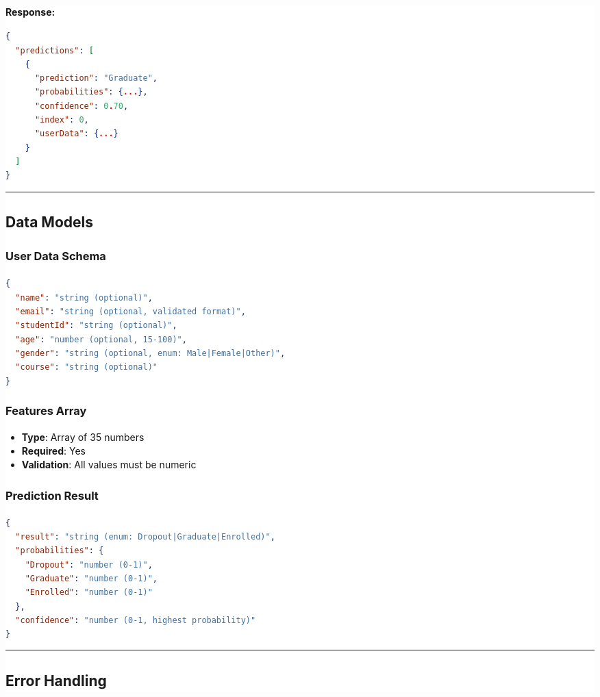 **Response:**
```json
{
  "predictions": [
    {
      "prediction": "Graduate",
      "probabilities": {...},
      "confidence": 0.70,
      "index": 0,
      "userData": {...}
    }
  ]
}
```

---

## Data Models

### User Data Schema
```json
{
  "name": "string (optional)",
  "email": "string (optional, validated format)",
  "studentId": "string (optional)",
  "age": "number (optional, 15-100)",
  "gender": "string (optional, enum: Male|Female|Other)",
  "course": "string (optional)"
}
```

### Features Array
- **Type**: Array of 35 numbers
- **Required**: Yes
- **Validation**: All values must be numeric

### Prediction Result
```json
{
  "result": "string (enum: Dropout|Graduate|Enrolled)",
  "probabilities": {
    "Dropout": "number (0-1)",
    "Graduate": "number (0-1)",
    "Enrolled": "number (0-1)"
  },
  "confidence": "number (0-1, highest probability)"
}
```

---

## Error Handling
